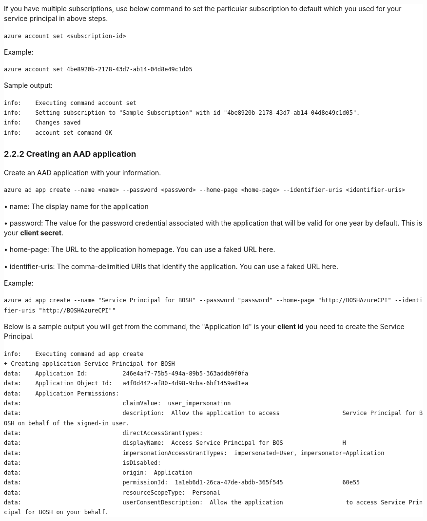 If you have multiple subscriptions, use below command to set the particular subscription to default which you used for your service principal in above steps.

	azure account set <subscription-id>

Example:

	azure account set 4be8920b-2178-43d7-ab14-04d8e49c1d05

Sample output:

	info:    Executing command account set
	info:    Setting subscription to "Sample Subscription" with id "4be8920b-2178-43d7-ab14-04d8e49c1d05".
	info:    Changes saved
	info:    account set command OK

### 2.2.2	Creating an AAD application ###

Create an AAD application with your information.

	azure ad app create --name <name> --password <password> --home-page <home-page> --identifier-uris <identifier-uris>

•	name: The display name for the application

•	password: The value for the password credential associated with the application that will be valid for one year by default. This is your **client secret**.

•	home-page: The URL to the application homepage. You can use a faked URL here.

•	identifier-uris: The comma-delimitied URIs that identify the application. You can use a faked URL here.

Example:


	azure ad app create --name "Service Principal for BOSH" --password "password" --home-page "http://BOSHAzureCPI" --identifier-uris "http://BOSHAzureCPI""


Below is a sample output you will get from the command, the "Application Id" is your **client id** you need to create the Service Principal. 


	info:    Executing command ad app create
	+ Creating application Service Principal for BOSH
	data:    Application Id:          246e4af7-75b5-494a-89b5-363addb9f0fa
	data:    Application Object Id:   a4f0d442-af80-4d98-9cba-6bf1459ad1ea
	data:    Application Permissions:
	data:                             claimValue:  user_impersonation
	data:                             description:  Allow the application to access                  Service Principal for BOSH on behalf of the signed-in user.
	data:                             directAccessGrantTypes:
	data:                             displayName:  Access Service Principal for BOS                 H
	data:                             impersonationAccessGrantTypes:  impersonated=User, impersonator=Application
	data:                             isDisabled:
	data:                             origin:  Application
	data:                             permissionId:  1a1eb6d1-26ca-47de-abdb-365f545                 60e55
	data:                             resourceScopeType:  Personal
	data:                             userConsentDescription:  Allow the application                  to access Service Principal for BOSH on your behalf.

